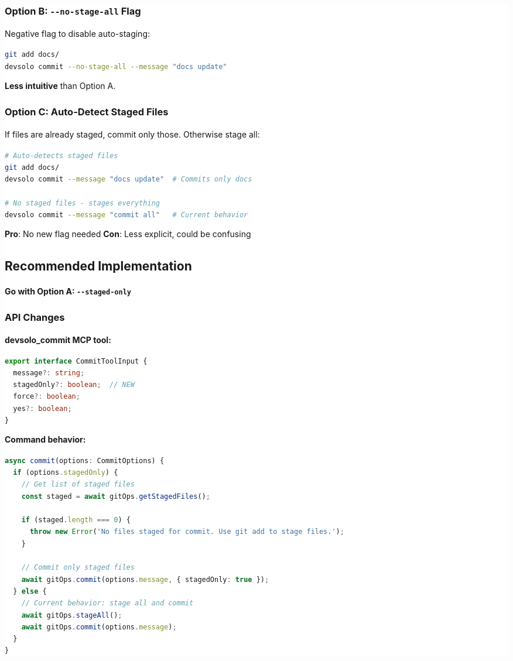 ### Option B: `--no-stage-all` Flag

Negative flag to disable auto-staging:

```bash
git add docs/
devsolo commit --no-stage-all --message "docs update"
```

**Less intuitive** than Option A.

### Option C: Auto-Detect Staged Files

If files are already staged, commit only those. Otherwise stage all:

```bash
# Auto-detects staged files
git add docs/
devsolo commit --message "docs update"  # Commits only docs

# No staged files - stages everything
devsolo commit --message "commit all"   # Current behavior
```

**Pro**: No new flag needed
**Con**: Less explicit, could be confusing

## Recommended Implementation

**Go with Option A: `--staged-only`**

### API Changes

**devsolo_commit MCP tool:**
```typescript
export interface CommitToolInput {
  message?: string;
  stagedOnly?: boolean;  // NEW
  force?: boolean;
  yes?: boolean;
}
```

**Command behavior:**
```typescript
async commit(options: CommitOptions) {
  if (options.stagedOnly) {
    // Get list of staged files
    const staged = await gitOps.getStagedFiles();

    if (staged.length === 0) {
      throw new Error('No files staged for commit. Use git add to stage files.');
    }

    // Commit only staged files
    await gitOps.commit(options.message, { stagedOnly: true });
  } else {
    // Current behavior: stage all and commit
    await gitOps.stageAll();
    await gitOps.commit(options.message);
  }
}
```
